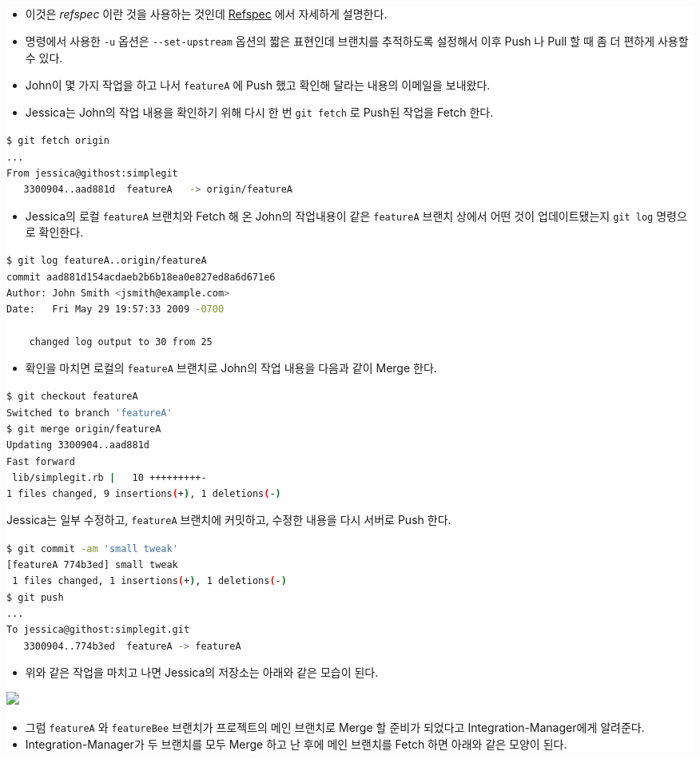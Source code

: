 * 이것은 *refspec* 이란 것을 사용하는 것인데 [Refspec](https://git-scm.com/book/ko/v2/ch00/_refspec) 에서 자세하게 설명한다. 
* 명령에서 사용한 `-u` 옵션은 `--set-upstream` 옵션의 짧은 표현인데 브랜치를 추적하도록 설정해서 이후 Push 나 Pull 할 때 좀 더 편하게 사용할 수 있다.

* John이 몇 가지 작업을 하고 나서 `featureA` 에 Push 했고 확인해 달라는 내용의 이메일을 보내왔다. 
* Jessica는 John의 작업 내용을 확인하기 위해 다시 한 번 `git fetch` 로 Push된 작업을 Fetch 한다.

```bash
$ git fetch origin
...
From jessica@githost:simplegit
   3300904..aad881d  featureA   -> origin/featureA
```

* Jessica의 로컬 `featureA` 브랜치와 Fetch 해 온 John의 작업내용이 같은 `featureA` 브랜치 상에서 어떤 것이 업데이트됐는지 `git log` 명령으로 확인한다.

```bash
$ git log featureA..origin/featureA
commit aad881d154acdaeb2b6b18ea0e827ed8a6d671e6
Author: John Smith <jsmith@example.com>
Date:   Fri May 29 19:57:33 2009 -0700

    changed log output to 30 from 25
```

* 확인을 마치면 로컬의 `featureA` 브랜치로 John의 작업 내용을 다음과 같이 Merge 한다.

```bash
$ git checkout featureA
Switched to branch 'featureA'
$ git merge origin/featureA
Updating 3300904..aad881d
Fast forward
 lib/simplegit.rb |   10 +++++++++-
1 files changed, 9 insertions(+), 1 deletions(-)
```

Jessica는 일부 수정하고, `featureA` 브랜치에 커밋하고, 수정한 내용을 다시 서버로 Push 한다.

```bash
$ git commit -am 'small tweak'
[featureA 774b3ed] small tweak
 1 files changed, 1 insertions(+), 1 deletions(-)
$ git push
...
To jessica@githost:simplegit.git
   3300904..774b3ed  featureA -> featureA
```

* 위와 같은 작업을 마치고 나면 Jessica의 저장소는 아래와 같은 모습이 된다.

![]({{site.url}}/assets/images/git67.PNG)

* 그럼 `featureA` 와 `featureBee` 브랜치가 프로젝트의 메인 브랜치로 Merge 할 준비가 되었다고 Integration-Manager에게 알려준다. 
* Integration-Manager가 두 브랜치를 모두 Merge 하고 난 후에 메인 브랜치를 Fetch 하면 아래와 같은 모양이 된다.
